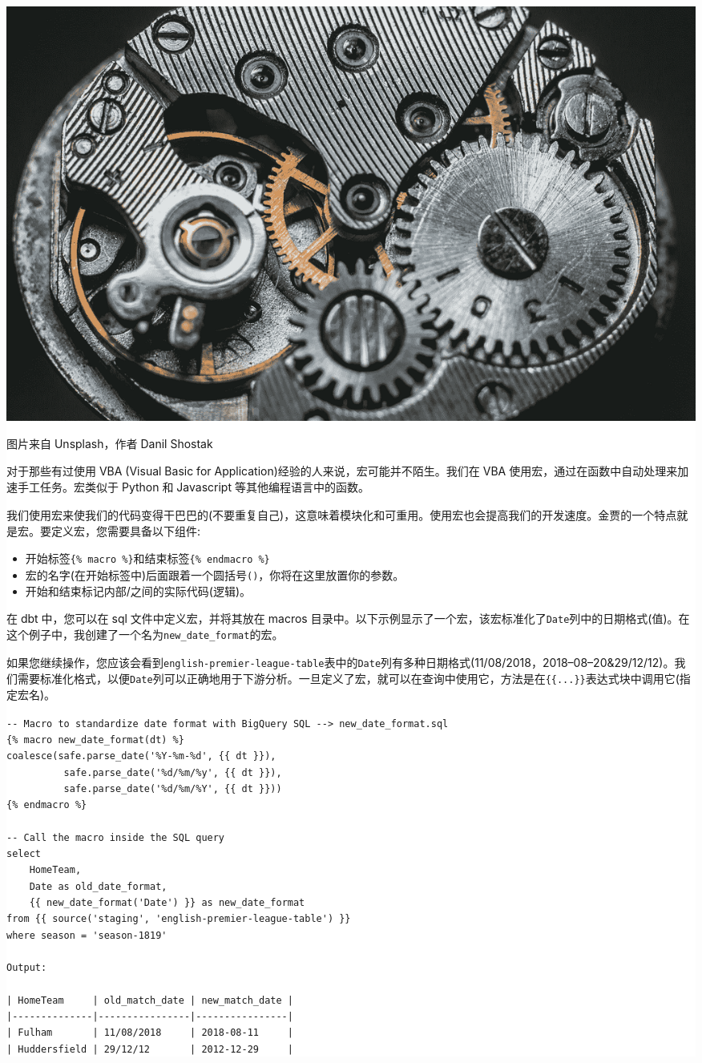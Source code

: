![](img/8fd3be199ef59fded64fbcd79f9a5d00.png)

图片来自 Unsplash，作者 Danil Shostak

对于那些有过使用 VBA (Visual Basic for Application)经验的人来说，宏可能并不陌生。我们在 VBA 使用宏，通过在函数中自动处理来加速手工任务。宏类似于 Python 和 Javascript 等其他编程语言中的函数。

我们使用宏来使我们的代码变得干巴巴的(不要重复自己)，这意味着模块化和可重用。使用宏也会提高我们的开发速度。金贾的一个特点就是宏。要定义宏，您需要具备以下组件:

*   开始标签`{% macro %}`和结束标签`{% endmacro %}`
*   宏的名字(在开始标签中)后面跟着一个圆括号`()`，你将在这里放置你的参数。
*   开始和结束标记内部/之间的实际代码(逻辑)。

在 dbt 中，您可以在 sql 文件中定义宏，并将其放在 macros 目录中。以下示例显示了一个宏，该宏标准化了`Date`列中的日期格式(值)。在这个例子中，我创建了一个名为`new_date_format`的宏。

如果您继续操作，您应该会看到`english-premier-league-table`表中的`Date`列有多种日期格式(11/08/2018，2018–08–20&29/12/12)。我们需要标准化格式，以便`Date`列可以正确地用于下游分析。一旦定义了宏，就可以在查询中使用它，方法是在`{{...}}`表达式块中调用它(指定宏名)。

```
-- Macro to standardize date format with BigQuery SQL --> new_date_format.sql
{% macro new_date_format(dt) %}
coalesce(safe.parse_date('%Y-%m-%d', {{ dt }}), 
          safe.parse_date('%d/%m/%y', {{ dt }}), 
          safe.parse_date('%d/%m/%Y', {{ dt }}))
{% endmacro %}

-- Call the macro inside the SQL query
select 
    HomeTeam, 
    Date as old_date_format,
    {{ new_date_format('Date') }} as new_date_format
from {{ source('staging', 'english-premier-league-table') }}
where season = 'season-1819'

Output:

| HomeTeam     | old_match_date | new_match_date |
|--------------|----------------|----------------|
| Fulham       | 11/08/2018     | 2018-08-11     |
| Huddersfield | 29/12/12       | 2012-12-29     |
```